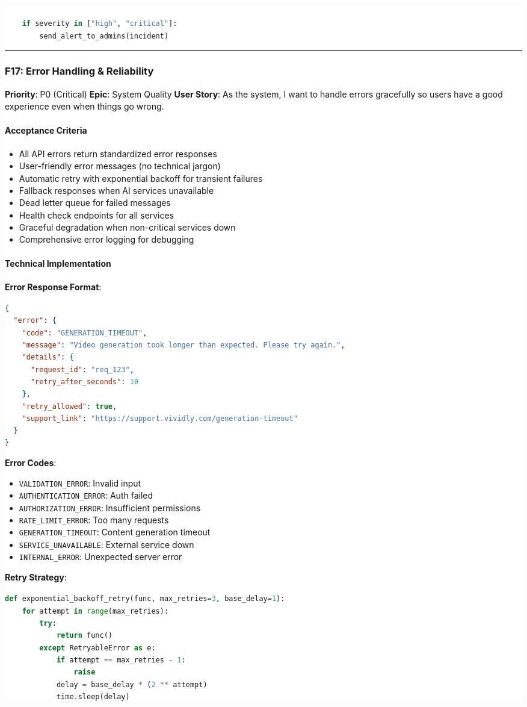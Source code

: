```python

    if severity in ["high", "critical"]:
        send_alert_to_admins(incident)
```

---

### F17: Error Handling & Reliability

**Priority**: P0 (Critical)
**Epic**: System Quality
**User Story**: As the system, I want to handle errors gracefully so users have a good experience even when things go wrong.

#### Acceptance Criteria
- All API errors return standardized error responses
- User-friendly error messages (no technical jargon)
- Automatic retry with exponential backoff for transient failures
- Fallback responses when AI services unavailable
- Dead letter queue for failed messages
- Health check endpoints for all services
- Graceful degradation when non-critical services down
- Comprehensive error logging for debugging

#### Technical Implementation

**Error Response Format**:
```json
{
  "error": {
    "code": "GENERATION_TIMEOUT",
    "message": "Video generation took longer than expected. Please try again.",
    "details": {
      "request_id": "req_123",
      "retry_after_seconds": 10
    },
    "retry_allowed": true,
    "support_link": "https://support.vividly.com/generation-timeout"
  }
}
```

**Error Codes**:
- `VALIDATION_ERROR`: Invalid input
- `AUTHENTICATION_ERROR`: Auth failed
- `AUTHORIZATION_ERROR`: Insufficient permissions
- `RATE_LIMIT_ERROR`: Too many requests
- `GENERATION_TIMEOUT`: Content generation timeout
- `SERVICE_UNAVAILABLE`: External service down
- `INTERNAL_ERROR`: Unexpected server error

**Retry Strategy**:
```python
def exponential_backoff_retry(func, max_retries=3, base_delay=1):
    for attempt in range(max_retries):
        try:
            return func()
        except RetryableError as e:
            if attempt == max_retries - 1:
                raise
            delay = base_delay * (2 ** attempt)
            time.sleep(delay)
```
